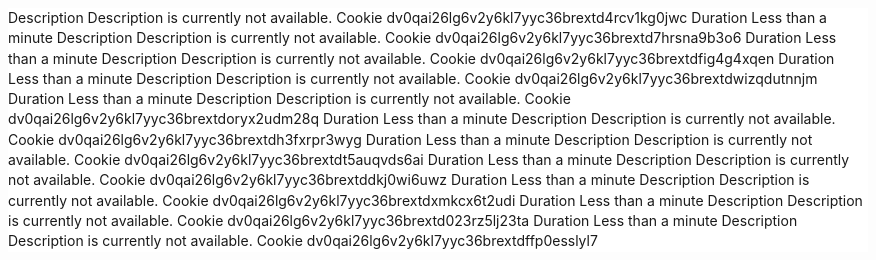 Description
Description is currently not available.
Cookie
dv0qai26lg6v2y6kl7yyc36brextd4rcv1kg0jwc
Duration
Less than a minute
Description
Description is currently not available.
Cookie
dv0qai26lg6v2y6kl7yyc36brextd7hrsna9b3o6
Duration
Less than a minute
Description
Description is currently not available.
Cookie
dv0qai26lg6v2y6kl7yyc36brextdfig4g4xqen
Duration
Less than a minute
Description
Description is currently not available.
Cookie
dv0qai26lg6v2y6kl7yyc36brextdwizqdutnnjm
Duration
Less than a minute
Description
Description is currently not available.
Cookie
dv0qai26lg6v2y6kl7yyc36brextdoryx2udm28q
Duration
Less than a minute
Description
Description is currently not available.
Cookie
dv0qai26lg6v2y6kl7yyc36brextdh3fxrpr3wyg
Duration
Less than a minute
Description
Description is currently not available.
Cookie
dv0qai26lg6v2y6kl7yyc36brextdt5auqvds6ai
Duration
Less than a minute
Description
Description is currently not available.
Cookie
dv0qai26lg6v2y6kl7yyc36brextddkj0wi6uwz
Duration
Less than a minute
Description
Description is currently not available.
Cookie
dv0qai26lg6v2y6kl7yyc36brextdxmkcx6t2udi
Duration
Less than a minute
Description
Description is currently not available.
Cookie
dv0qai26lg6v2y6kl7yyc36brextd023rz5lj23ta
Duration
Less than a minute
Description
Description is currently not available.
Cookie
dv0qai26lg6v2y6kl7yyc36brextdffp0esslyl7